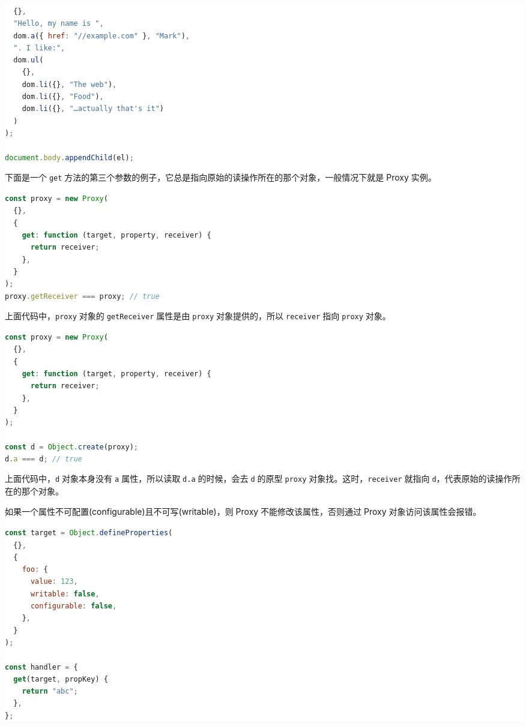 ```js
  {},
  "Hello, my name is ",
  dom.a({ href: "//example.com" }, "Mark"),
  ". I like:",
  dom.ul(
    {},
    dom.li({}, "The web"),
    dom.li({}, "Food"),
    dom.li({}, "…actually that's it")
  )
);

document.body.appendChild(el);
```

下面是一个 `get` 方法的第三个参数的例子，它总是指向原始的读操作所在的那个对象，一般情况下就是 Proxy 实例。

```js
const proxy = new Proxy(
  {},
  {
    get: function (target, property, receiver) {
      return receiver;
    },
  }
);
proxy.getReceiver === proxy; // true
```

上面代码中，`proxy` 对象的 `getReceiver` 属性是由 `proxy` 对象提供的，所以 `receiver` 指向 `proxy` 对象。

```js
const proxy = new Proxy(
  {},
  {
    get: function (target, property, receiver) {
      return receiver;
    },
  }
);

const d = Object.create(proxy);
d.a === d; // true
```

上面代码中，`d` 对象本身没有 `a` 属性，所以读取 `d.a` 的时候，会去 `d` 的原型 `proxy` 对象找。这时，`receiver` 就指向 `d`，代表原始的读操作所在的那个对象。

如果一个属性不可配置(configurable)且不可写(writable)，则 Proxy 不能修改该属性，否则通过 Proxy 对象访问该属性会报错。

```js
const target = Object.defineProperties(
  {},
  {
    foo: {
      value: 123,
      writable: false,
      configurable: false,
    },
  }
);

const handler = {
  get(target, propKey) {
    return "abc";
  },
};
```